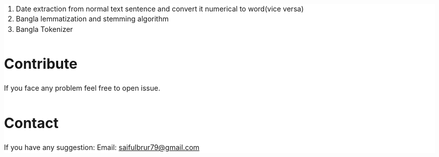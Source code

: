 1. Date extraction from normal text sentence and convert it numerical to word(vice versa)
2. Bangla lemmatization and stemming algorithm
3. Bangla Tokenizer

# Contribute

If you face any problem feel free to open issue.

# Contact
If you have any suggestion: Email: saifulbrur79@gmail.com


